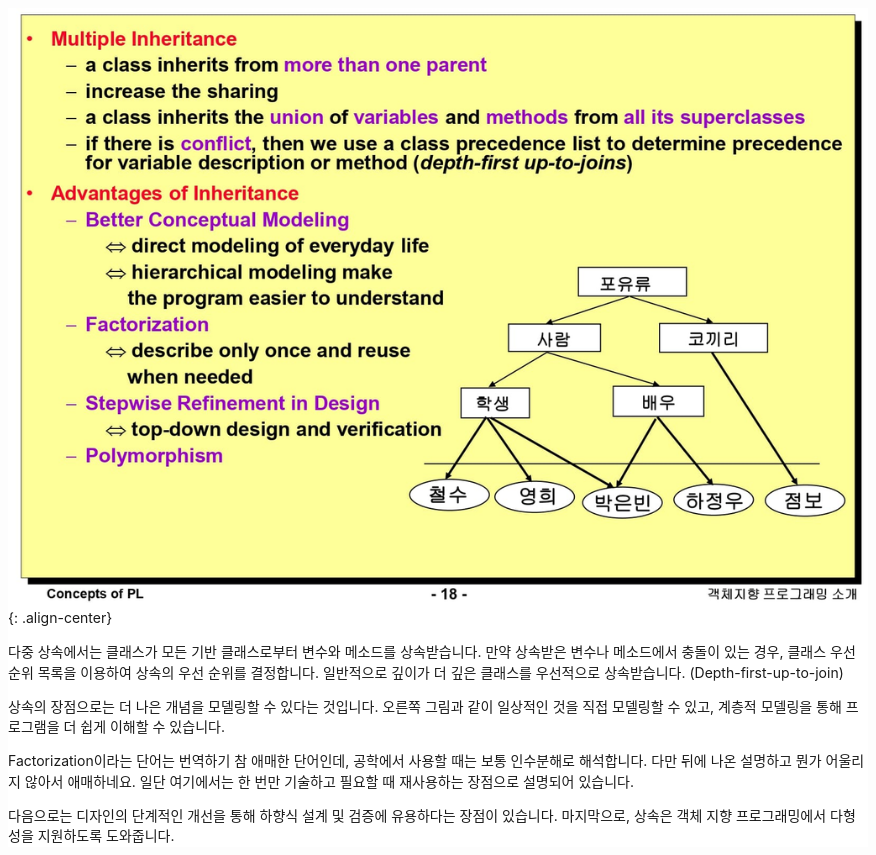 ![](/assets/images/PL/012/18.jpg){: .align-center}

다중 상속에서는 클래스가 모든 기반 클래스로부터 변수와 메소드를 상속받습니다. 만약 상속받은 변수나 메소드에서 충돌이 있는 경우, 클래스 우선 순위 목록을 이용하여 상속의 우선 순위를 결정합니다. 일반적으로 깊이가 더 깊은 클래스를 우선적으로 상속받습니다. (Depth-first-up-to-join)

상속의 장점으로는 더 나은 개념을 모델링할 수 있다는 것입니다. 오른쪽 그림과 같이 일상적인 것을 직접 모델링할 수 있고, 계층적 모델링을 통해 프로그램을 더 쉽게 이해할 수 있습니다.

Factorization이라는 단어는 번역하기 참 애매한 단어인데, 공학에서 사용할 때는 보통 인수분해로 해석합니다. 다만 뒤에 나온 설명하고 뭔가 어울리지 않아서 애매하네요. 일단 여기에서는 한 번만 기술하고 필요할 때 재사용하는 장점으로 설명되어 있습니다.

다음으로는 디자인의 단계적인 개선을 통해 하향식 설계 및 검증에 유용하다는 장점이 있습니다. 마지막으로, 상속은 객체 지향 프로그래밍에서 다형성을 지원하도록 도와줍니다.

